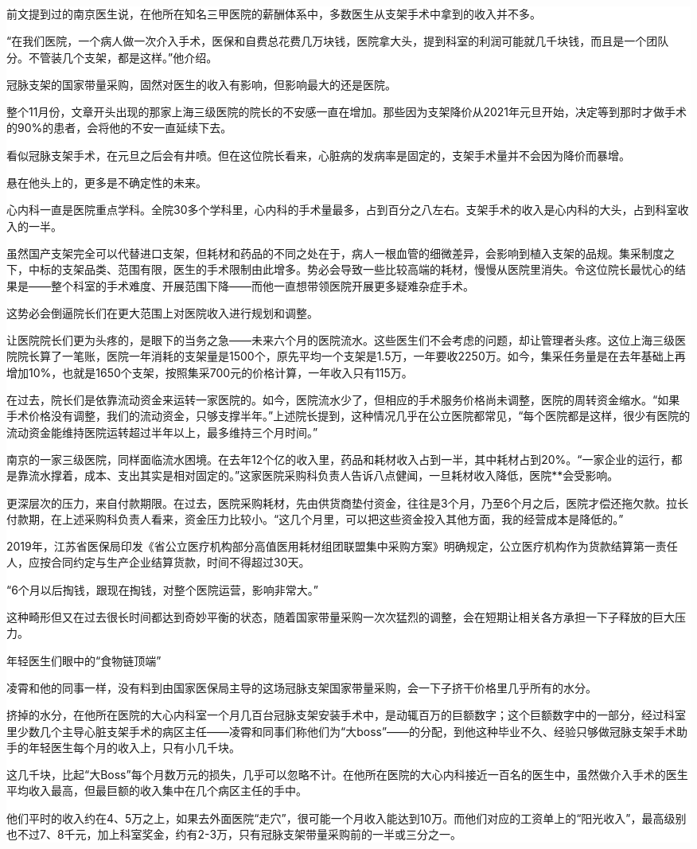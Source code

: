 前文提到过的南京医生说，在他所在知名三甲医院的薪酬体系中，多数医生从支架手术中拿到的收入并不多。


“在我们医院，一个病人做一次介入手术，医保和自费总花费几万块钱，医院拿大头，提到科室的利润可能就几千块钱，而且是一个团队分。不管装几个支架，都是这样。”他介绍。


冠脉支架的国家带量采购，固然对医生的收入有影响，但影响最大的还是医院。


整个11月份，文章开头出现的那家上海三级医院的院长的不安感一直在增加。那些因为支架降价从2021年元旦开始，决定等到那时才做手术的90%的患者，会将他的不安一直延续下去。


看似冠脉支架手术，在元旦之后会有井喷。但在这位院长看来，心脏病的发病率是固定的，支架手术量并不会因为降价而暴增。


悬在他头上的，更多是不确定性的未来。


心内科一直是医院重点学科。全院30多个学科里，心内科的手术量最多，占到百分之八左右。支架手术的收入是心内科的大头，占到科室收入的一半。


虽然国产支架完全可以代替进口支架，但耗材和药品的不同之处在于，病人一根血管的细微差异，会影响到植入支架的品规。集采制度之下，中标的支架品类、范围有限，医生的手术限制由此增多。势必会导致一些比较高端的耗材，慢慢从医院里消失。令这位院长最忧心的结果是——整个科室的手术难度、开展范围下降——而他一直想带领医院开展更多疑难杂症手术。


这势必会倒逼院长们在更大范围上对医院收入进行规划和调整。


让医院院长们更为头疼的，是眼下的当务之急——未来六个月的医院流水。这些医生们不会考虑的问题，却让管理者头疼。这位上海三级医院院长算了一笔账，医院一年消耗的支架量是1500个，原先平均一个支架是1.5万，一年要收2250万。如今，集采任务量是在去年基础上再增加10%，也就是1650个支架，按照集采700元的价格计算，一年收入只有115万。


在过去，院长们是依靠流动资金来运转一家医院的。如今，医院流水少了，但相应的手术服务价格尚未调整，医院的周转资金缩水。“如果手术价格没有调整，我们的流动资金，只够支撑半年。”上述院长提到，这种情况几乎在公立医院都常见，“每个医院都是这样，很少有医院的流动资金能维持医院运转超过半年以上，最多维持三个月时间。”


南京的一家三级医院，同样面临流水困境。在去年12个亿的收入里，药品和耗材收入占到一半，其中耗材占到20%。“一家企业的运行，都是靠流水撑着，成本、支出其实是相对固定的。”这家医院采购科负责人告诉八点健闻，一旦耗材收入降低，医院**会受影响。


更深层次的压力，来自付款期限。在过去，医院采购耗材，先由供货商垫付资金，往往是3个月，乃至6个月之后，医院才偿还拖欠款。拉长付款期，在上述采购科负责人看来，资金压力比较小。“这几个月里，可以把这些资金投入其他方面，我的经营成本是降低的。”


2019年，江苏省医保局印发《省公立医疗机构部分高值医用耗材组团联盟集中采购方案》明确规定，公立医疗机构作为货款结算第一责任人，应按合同约定与生产企业结算货款，时间不得超过30天。


“6个月以后掏钱，跟现在掏钱，对整个医院运营，影响非常大。”


这种畸形但又在过去很长时间都达到奇妙平衡的状态，随着国家带量采购一次次猛烈的调整，会在短期让相关各方承担一下子释放的巨大压力。


年轻医生们眼中的“食物链顶端”


凌霄和他的同事一样，没有料到由国家医保局主导的这场冠脉支架国家带量采购，会一下子挤干价格里几乎所有的水分。


挤掉的水分，在他所在医院的大心内科室一个月几百台冠脉支架安装手术中，是动辄百万的巨额数字；这个巨额数字中的一部分，经过科室里少数几个主导心脏支架手术的病区主任——凌霄和同事们称他们为“大boss”——的分配，到他这种毕业不久、经验只够做冠脉支架手术助手的年轻医生每个月的收入上，只有小几千块。


这几千块，比起“大Boss”每个月数万元的损失，几乎可以忽略不计。在他所在医院的大心内科接近一百名的医生中，虽然做介入手术的医生平均收入最高，但最巨额的收入集中在几个病区主任的手中。


他们平时的收入约在4、5万之上，如果去外面医院“走穴”，很可能一个月收入能达到10万。而他们对应的工资单上的“阳光收入”，最高级别也不过7、8千元，加上科室奖金，约有2-3万，只有冠脉支架带量采购前的一半或三分之一。

